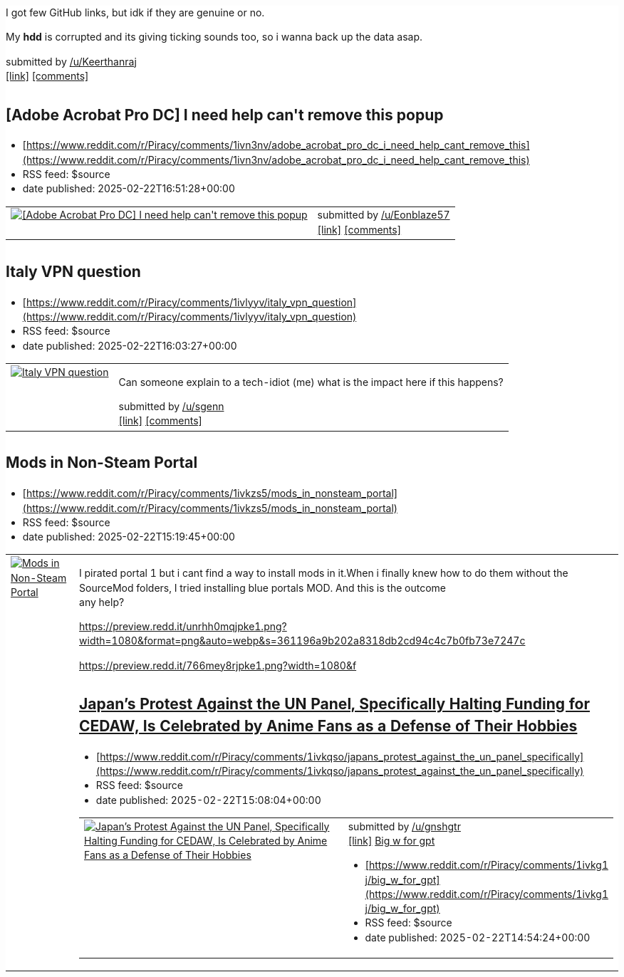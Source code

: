 <div class="md"><p>I got few GitHub links, but idk if they are genuine or no.</p> <p>My <strong>hdd</strong> is corrupted and its giving ticking sounds too, so i wanna back up the data asap.</p> </div> &#32; submitted by &#32; <a href="https://www.reddit.com/user/Keerthanraj"> /u/Keerthanraj </a> <br/> <span><a href="https://www.reddit.com/r/Piracy/comments/1ivn4vc/is_there_any_way_to_get_easeus_crack_version/">[link]</a></span> &#32; <span><a href="https://www.reddit.com/r/Piracy/comments/1ivn4vc/is_there_any_way_to_get_easeus_crack_version/">[comments]</a></span>

## [Adobe Acrobat Pro DC] I need help can't remove this popup
 - [https://www.reddit.com/r/Piracy/comments/1ivn3nv/adobe_acrobat_pro_dc_i_need_help_cant_remove_this](https://www.reddit.com/r/Piracy/comments/1ivn3nv/adobe_acrobat_pro_dc_i_need_help_cant_remove_this)
 - RSS feed: $source
 - date published: 2025-02-22T16:51:28+00:00

<table> <tr><td> <a href="https://www.reddit.com/r/Piracy/comments/1ivn3nv/adobe_acrobat_pro_dc_i_need_help_cant_remove_this/"> <img src="https://preview.redd.it/uhtyc0m30qke1.png?width=640&amp;crop=smart&amp;auto=webp&amp;s=f90d0d688c7cb0ccf190f576a2ad835947c6746e" alt="[Adobe Acrobat Pro DC] I need help can't remove this popup" title="[Adobe Acrobat Pro DC] I need help can't remove this popup" /> </a> </td><td> &#32; submitted by &#32; <a href="https://www.reddit.com/user/Eonblaze57"> /u/Eonblaze57 </a> <br/> <span><a href="https://i.redd.it/uhtyc0m30qke1.png">[link]</a></span> &#32; <span><a href="https://www.reddit.com/r/Piracy/comments/1ivn3nv/adobe_acrobat_pro_dc_i_need_help_cant_remove_this/">[comments]</a></span> </td></tr></table>

## Italy VPN question
 - [https://www.reddit.com/r/Piracy/comments/1ivlyyv/italy_vpn_question](https://www.reddit.com/r/Piracy/comments/1ivlyyv/italy_vpn_question)
 - RSS feed: $source
 - date published: 2025-02-22T16:03:27+00:00

<table> <tr><td> <a href="https://www.reddit.com/r/Piracy/comments/1ivlyyv/italy_vpn_question/"> <img src="https://external-preview.redd.it/FFqhHH6sXKsgC7GgBh-3it3jzLmt3CcgBE-L5Ae9dvM.jpg?width=640&amp;crop=smart&amp;auto=webp&amp;s=1d5c12c7055c645b964fe46bc77e3a530dc61eec" alt="Italy VPN question" title="Italy VPN question" /> </a> </td><td> <div class="md"><p>Can someone explain to a tech-idiot (me) what is the impact here if this happens?</p> </div> &#32; submitted by &#32; <a href="https://www.reddit.com/user/sgenn"> /u/sgenn </a> <br/> <span><a href="https://www.techradar.com/vpn/vpn-privacy-security/italy-to-require-vpn-and-dns-providers-to-block-pirated-content">[link]</a></span> &#32; <span><a href="https://www.reddit.com/r/Piracy/comments/1ivlyyv/italy_vpn_question/">[comments]</a></span> </td></tr></table>

## Mods in Non-Steam Portal
 - [https://www.reddit.com/r/Piracy/comments/1ivkzs5/mods_in_nonsteam_portal](https://www.reddit.com/r/Piracy/comments/1ivkzs5/mods_in_nonsteam_portal)
 - RSS feed: $source
 - date published: 2025-02-22T15:19:45+00:00

<table> <tr><td> <a href="https://www.reddit.com/r/Piracy/comments/1ivkzs5/mods_in_nonsteam_portal/"> <img src="https://b.thumbs.redditmedia.com/UNVP4o9AcM1crpT8arlvfWLdru9Qtek__h7hjfDXK6Q.jpg" alt="Mods in Non-Steam Portal" title="Mods in Non-Steam Portal" /> </a> </td><td> <div class="md"><p>I pirated portal 1 but i cant find a way to install mods in it.When i finally knew how to do them without the SourceMod folders, I tried installing blue portals MOD. And this is the outcome<br/> any help?</p> <p><a href="https://preview.redd.it/unrhh0mqjpke1.png?width=1080&amp;format=png&amp;auto=webp&amp;s=361196a9b202a8318db2cd94c4c7b0fb73e7247c">https://preview.redd.it/unrhh0mqjpke1.png?width=1080&amp;format=png&amp;auto=webp&amp;s=361196a9b202a8318db2cd94c4c7b0fb73e7247c</a></p> <p><a href="https://preview.redd.it/766mey8rjpke1.png?width=1080&amp;format=png&amp;auto=webp&amp;s=356b386b6d2446c1b7e8cf183a85a466f54c3c11">https://preview.redd.it/766mey8rjpke1.png?width=1080&amp;f

## Japan’s Protest Against the UN Panel, Specifically Halting Funding for CEDAW, Is Celebrated by Anime Fans as a Defense of Their Hobbies
 - [https://www.reddit.com/r/Piracy/comments/1ivkqso/japans_protest_against_the_un_panel_specifically](https://www.reddit.com/r/Piracy/comments/1ivkqso/japans_protest_against_the_un_panel_specifically)
 - RSS feed: $source
 - date published: 2025-02-22T15:08:04+00:00

<table> <tr><td> <a href="https://www.reddit.com/r/Piracy/comments/1ivkqso/japans_protest_against_the_un_panel_specifically/"> <img src="https://external-preview.redd.it/qiNg4X7DHjx62NrvoZXPdDZWmTAGiTOmFMKnRya2LEc.jpg?width=640&amp;crop=smart&amp;auto=webp&amp;s=accde4ee6fc1be668c395c74fe34e8a47504430d" alt="Japan’s Protest Against the UN Panel, Specifically Halting Funding for CEDAW, Is Celebrated by Anime Fans as a Defense of Their Hobbies" title="Japan’s Protest Against the UN Panel, Specifically Halting Funding for CEDAW, Is Celebrated by Anime Fans as a Defense of Their Hobbies" /> </a> </td><td> &#32; submitted by &#32; <a href="https://www.reddit.com/user/gnshgtr"> /u/gnshgtr </a> <br/> <span><a href="https://animexnews.com/japans-protest-against-the-un-panel-specifically-halting-funding-for-cedaw-is-celebrated-by-anime-fans-as-a-defense-of-their-hobbies/">[link]</a></span> &#32; <span><a href="https://www.reddit.com/r/Piracy/comments/1ivkqso/japans_protest_against_the_un_pane

## Big w for gpt
 - [https://www.reddit.com/r/Piracy/comments/1ivkg1j/big_w_for_gpt](https://www.reddit.com/r/Piracy/comments/1ivkg1j/big_w_for_gpt)
 - RSS feed: $source
 - date published: 2025-02-22T14:54:24+00:00
